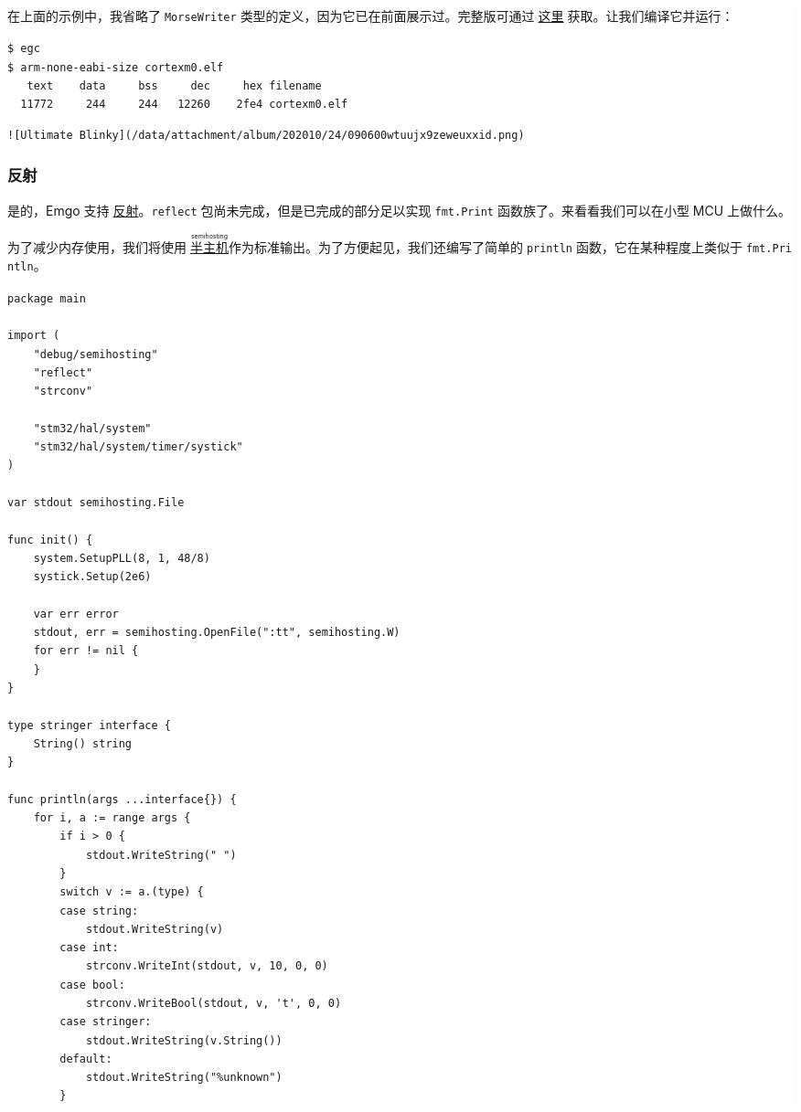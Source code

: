 在上面的示例中，我省略了 `MorseWriter` 类型的定义，因为它已在前面展示过。完整版可通过 [这里](https://github.com/ziutek/emgo/blob/master/egpath/src/stm32/examples/f030-demo-board/morseled/main.go) 获取。让我们编译它并运行：

```shell
$ egc
$ arm-none-eabi-size cortexm0.elf
   text    data     bss     dec     hex filename
  11772     244     244   12260    2fe4 cortexm0.elf
```

`![Ultimate Blinky](/data/attachment/album/202010/24/090600wtuujx9zeweuxxid.png)`

### 反射

是的，Emgo 支持 [反射](https://blog.golang.org/laws-of-reflection)。`reflect` 包尚未完成，但是已完成的部分足以实现 `fmt.Print` 函数族了。来看看我们可以在小型 MCU 上做什么。

为了减少内存使用，我们将使用 <ruby> <a href="http://infocenter.arm.com/help/topic/com.arm.doc.dui0471g/Bgbjjgij.html">  半主机 </a> <rt>  semihosting </rt></ruby> 作为标准输出。为了方便起见，我们还编写了简单的 `println` 函数，它在某种程度上类似于 `fmt.Println`。

```shell
package main

import (
    "debug/semihosting"
    "reflect"
    "strconv"

    "stm32/hal/system"
    "stm32/hal/system/timer/systick"
)

var stdout semihosting.File

func init() {
    system.SetupPLL(8, 1, 48/8)
    systick.Setup(2e6)

    var err error
    stdout, err = semihosting.OpenFile(":tt", semihosting.W)
    for err != nil {
    }
}

type stringer interface {
    String() string
}

func println(args ...interface{}) {
    for i, a := range args {
        if i > 0 {
            stdout.WriteString(" ")
        }
        switch v := a.(type) {
        case string:
            stdout.WriteString(v)
        case int:
            strconv.WriteInt(stdout, v, 10, 0, 0)
        case bool:
            strconv.WriteBool(stdout, v, 't', 0, 0)
        case stringer:
            stdout.WriteString(v.String())
        default:
            stdout.WriteString("%unknown")
        }
```